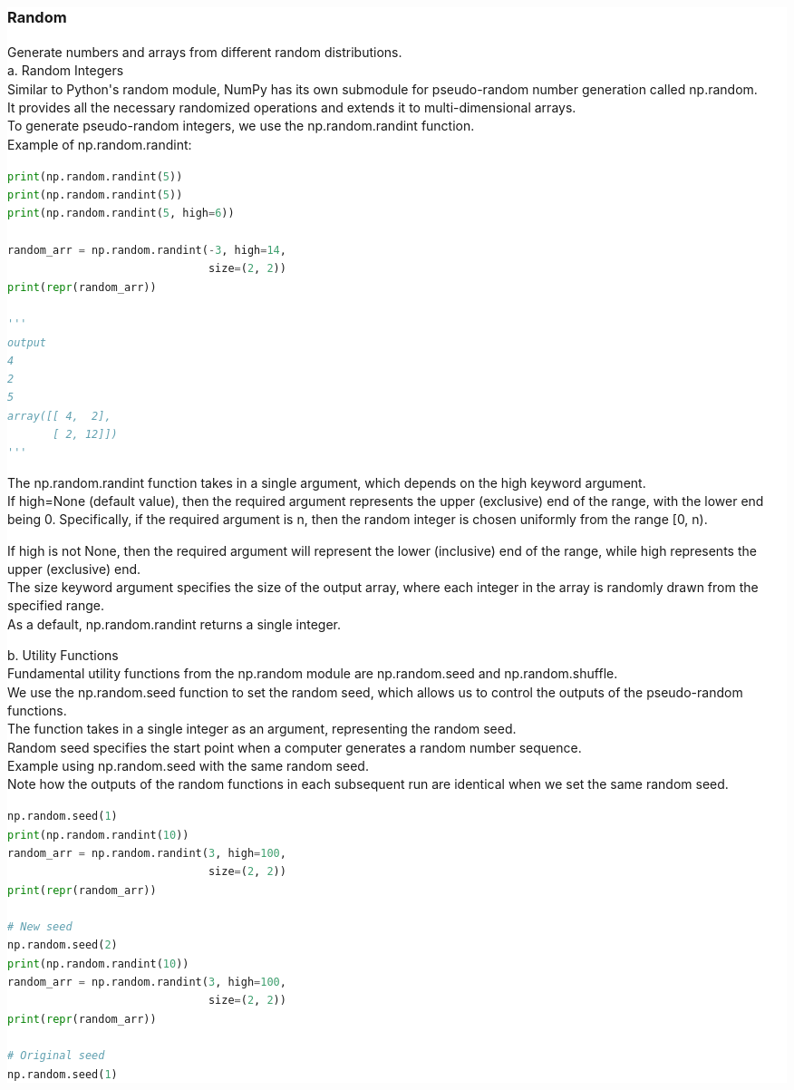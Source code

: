 ### Random
Generate numbers and arrays from different random distributions.<br>
a. Random Integers <br>
Similar to Python's random module, NumPy has its own submodule for pseudo-random number generation called np.random.<br>
It provides all the necessary randomized operations and extends it to multi-dimensional arrays.<br>
To generate pseudo-random integers, we use the np.random.randint function.<br>
Example of np.random.randint:<br>
``` python
print(np.random.randint(5))
print(np.random.randint(5))
print(np.random.randint(5, high=6))

random_arr = np.random.randint(-3, high=14,
                               size=(2, 2))
print(repr(random_arr))

'''
output
4
2
5
array([[ 4,  2],
       [ 2, 12]])
'''
```
The np.random.randint function takes in a single argument, which depends on the high keyword argument.<br>
If high=None (default value), then the required argument represents the upper (exclusive) end of the range, with the lower end being 0. Specifically, if the required argument is n, then the random integer is chosen uniformly from the range [0, n).<br>

If high is not None, then the required argument will represent the lower (inclusive) end of the range, while high represents the upper (exclusive) end.<br>
The size keyword argument specifies the size of the output array, where each integer in the array is randomly drawn from the specified range. <br>
As a default, np.random.randint returns a single integer.<br>

b. Utility Functions<br>
Fundamental utility functions from the np.random module are np.random.seed and np.random.shuffle.<br>
We use the np.random.seed function to set the random seed, which allows us to control the outputs of the pseudo-random functions. <br>
The function takes in a single integer as an argument, representing the random seed.<br>
Random seed specifies the start point when a computer generates a random number sequence.<br>
Example using np.random.seed with the same random seed. <br>
Note how the outputs of the random functions in each subsequent run are identical when we set the same random seed.<br>
```python
np.random.seed(1)
print(np.random.randint(10))
random_arr = np.random.randint(3, high=100,
                               size=(2, 2))
print(repr(random_arr))

# New seed
np.random.seed(2)
print(np.random.randint(10))
random_arr = np.random.randint(3, high=100,
                               size=(2, 2))
print(repr(random_arr))

# Original seed
np.random.seed(1)
```